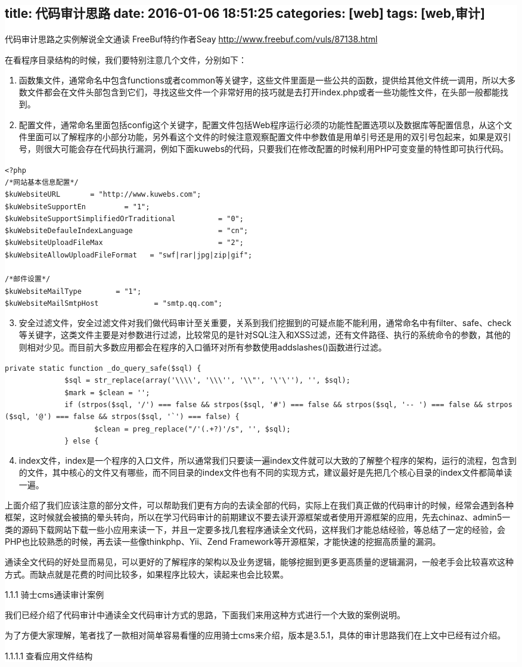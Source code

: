 title: 代码审计思路
date: 2016-01-06 18:51:25
categories: [web]
tags: [web,审计]
---
代码审计思路之实例解说全文通读
FreeBuf特约作者Seay http://www.freebuf.com/vuls/87138.html

在看程序目录结构的时候，我们要特别注意几个文件，分别如下： 

1) 函数集文件，通常命名中包含functions或者common等关键字，这些文件里面是一些公共的函数，提供给其他文件统一调用，所以大多数文件都会在文件头部包含到它们，寻找这些文件一个非常好用的技巧就是去打开index.php或者一些功能性文件，在头部一般都能找到。 

2) 配置文件，通常命名里面包括config这个关键字，配置文件包括Web程序运行必须的功能性配置选项以及数据库等配置信息，从这个文件里面可以了解程序的小部分功能，另外看这个文件的时候注意观察配置文件中参数值是用单引号还是用的双引号包起来，如果是双引号，则很大可能会存在代码执行漏洞，例如下面kuwebs的代码，只要我们在修改配置的时候利用PHP可变变量的特性即可执行代码。
```
<?php
/*网站基本信息配置*/
$kuWebsiteURL       = "http://www.kuwebs.com";
$kuWebsiteSupportEn         = "1";
$kuWebsiteSupportSimplifiedOrTraditional          = "0";
$kuWebsiteDefauleIndexLanguage                    = "cn";
$kuWebsiteUploadFileMax                           = "2";
$kuWebsiteAllowUploadFileFormat   = "swf|rar|jpg|zip|gif";

/*邮件设置*/
$kuWebsiteMailType        = "1";
$kuWebsiteMailSmtpHost             = "smtp.qq.com";
```
3) 安全过滤文件，安全过滤文件对我们做代码审计至关重要，关系到我们挖掘到的可疑点能不能利用，通常命名中有filter、safe、check等关键字，这类文件主要是对参数进行过滤，比较常见的是针对SQL注入和XSS过滤，还有文件路径、执行的系统命令的参数，其他的则相对少见。而目前大多数应用都会在程序的入口循环对所有参数使用addslashes()函数进行过滤。
```
private static function _do_query_safe($sql) {
              $sql = str_replace(array('\\\\', '\\\'', '\\"', '\'\''), '', $sql);
              $mark = $clean = '';
              if (strpos($sql, '/') === false && strpos($sql, '#') === false && strpos($sql, '-- ') === false && strpos($sql, '@') === false && strpos($sql, '`') === false) {
                     $clean = preg_replace("/'(.+?)'/s", '', $sql);
              } else {
```
4) index文件，index是一个程序的入口文件，所以通常我们只要读一遍index文件就可以大致的了解整个程序的架构，运行的流程，包含到的文件，其中核心的文件又有哪些，而不同目录的index文件也有不同的实现方式，建议最好是先把几个核心目录的index文件都简单读一遍。 

上面介绍了我们应该注意的部分文件，可以帮助我们更有方向的去读全部的代码，实际上在我们真正做的代码审计的时候，经常会遇到各种框架，这时候就会被搞的晕头转向，所以在学习代码审计的前期建议不要去读开源框架或者使用开源框架的应用，先去chinaz、admin5一类的源码下载网站下载一些小应用来读一下，并且一定要多找几套程序通读全文代码，这样我们才能总结经验，等总结了一定的经验，会PHP也比较熟悉的时候，再去读一些像thinkphp、Yii、Zend Framework等开源框架，才能快速的挖掘高质量的漏洞。

通读全文代码的好处显而易见，可以更好的了解程序的架构以及业务逻辑，能够挖掘到更多更高质量的逻辑漏洞，一般老手会比较喜欢这种方式。而缺点就是花费的时间比较多，如果程序比较大，读起来也会比较累。 

1.1.1 骑士cms通读审计案例

我们已经介绍了代码审计中通读全文代码审计方式的思路，下面我们来用这种方式进行一个大致的案例说明。

为了方便大家理解，笔者找了一款相对简单容易看懂的应用骑士cms来介绍，版本是3.5.1，具体的审计思路我们在上文中已经有过介绍。

1.1.1.1 查看应用文件结构
 